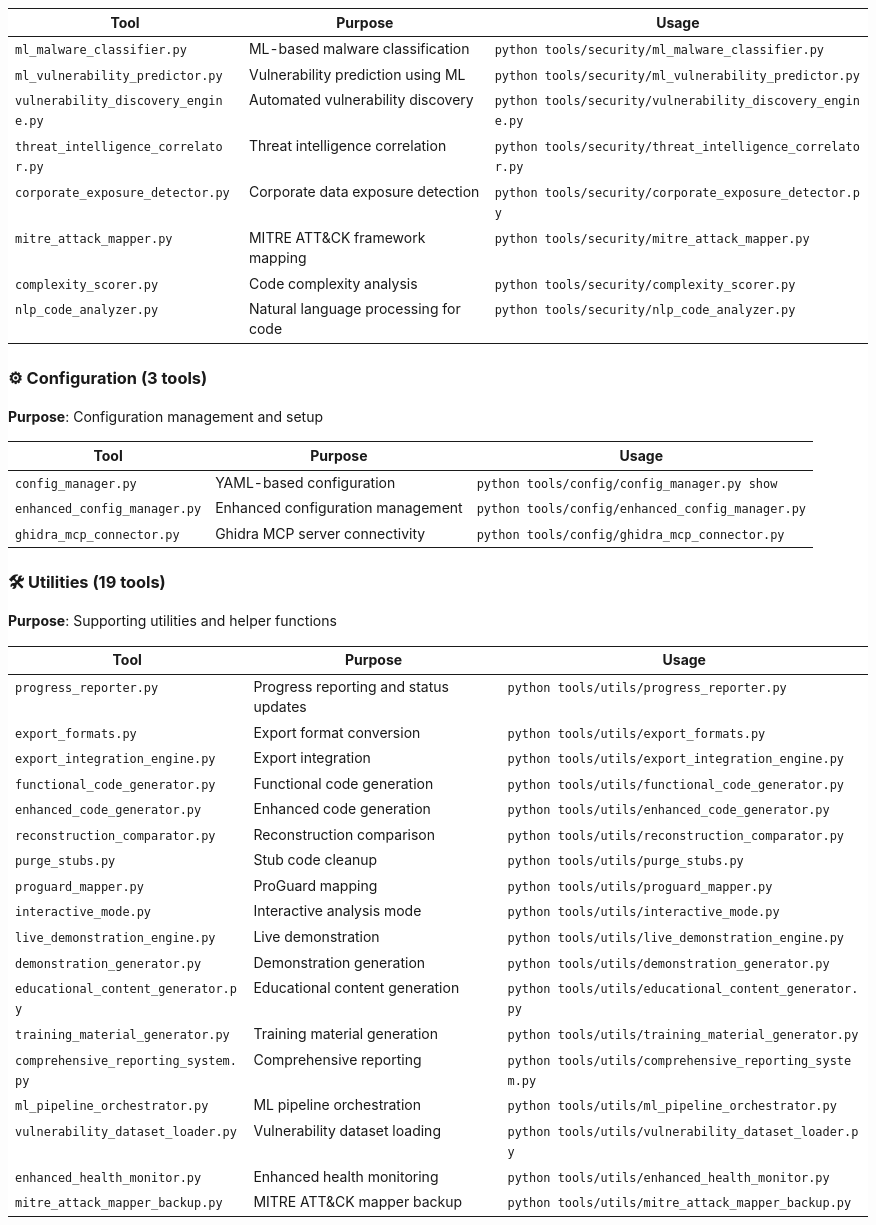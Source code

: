 | Tool | Purpose | Usage |
|------|---------|-------|
| `ml_malware_classifier.py` | ML-based malware classification | `python tools/security/ml_malware_classifier.py` |
| `ml_vulnerability_predictor.py` | Vulnerability prediction using ML | `python tools/security/ml_vulnerability_predictor.py` |
| `vulnerability_discovery_engine.py` | Automated vulnerability discovery | `python tools/security/vulnerability_discovery_engine.py` |
| `threat_intelligence_correlator.py` | Threat intelligence correlation | `python tools/security/threat_intelligence_correlator.py` |
| `corporate_exposure_detector.py` | Corporate data exposure detection | `python tools/security/corporate_exposure_detector.py` |
| `mitre_attack_mapper.py` | MITRE ATT&CK framework mapping | `python tools/security/mitre_attack_mapper.py` |
| `complexity_scorer.py` | Code complexity analysis | `python tools/security/complexity_scorer.py` |
| `nlp_code_analyzer.py` | Natural language processing for code | `python tools/security/nlp_code_analyzer.py` |

### ⚙️ Configuration (3 tools)
**Purpose**: Configuration management and setup

| Tool | Purpose | Usage |
|------|---------|-------|
| `config_manager.py` | YAML-based configuration | `python tools/config/config_manager.py show` |
| `enhanced_config_manager.py` | Enhanced configuration management | `python tools/config/enhanced_config_manager.py` |
| `ghidra_mcp_connector.py` | Ghidra MCP server connectivity | `python tools/config/ghidra_mcp_connector.py` |

### 🛠️ Utilities (19 tools)
**Purpose**: Supporting utilities and helper functions

| Tool | Purpose | Usage |
|------|---------|-------|
| `progress_reporter.py` | Progress reporting and status updates | `python tools/utils/progress_reporter.py` |
| `export_formats.py` | Export format conversion | `python tools/utils/export_formats.py` |
| `export_integration_engine.py` | Export integration | `python tools/utils/export_integration_engine.py` |
| `functional_code_generator.py` | Functional code generation | `python tools/utils/functional_code_generator.py` |
| `enhanced_code_generator.py` | Enhanced code generation | `python tools/utils/enhanced_code_generator.py` |
| `reconstruction_comparator.py` | Reconstruction comparison | `python tools/utils/reconstruction_comparator.py` |
| `purge_stubs.py` | Stub code cleanup | `python tools/utils/purge_stubs.py` |
| `proguard_mapper.py` | ProGuard mapping | `python tools/utils/proguard_mapper.py` |
| `interactive_mode.py` | Interactive analysis mode | `python tools/utils/interactive_mode.py` |
| `live_demonstration_engine.py` | Live demonstration | `python tools/utils/live_demonstration_engine.py` |
| `demonstration_generator.py` | Demonstration generation | `python tools/utils/demonstration_generator.py` |
| `educational_content_generator.py` | Educational content generation | `python tools/utils/educational_content_generator.py` |
| `training_material_generator.py` | Training material generation | `python tools/utils/training_material_generator.py` |
| `comprehensive_reporting_system.py` | Comprehensive reporting | `python tools/utils/comprehensive_reporting_system.py` |
| `ml_pipeline_orchestrator.py` | ML pipeline orchestration | `python tools/utils/ml_pipeline_orchestrator.py` |
| `vulnerability_dataset_loader.py` | Vulnerability dataset loading | `python tools/utils/vulnerability_dataset_loader.py` |
| `enhanced_health_monitor.py` | Enhanced health monitoring | `python tools/utils/enhanced_health_monitor.py` |
| `mitre_attack_mapper_backup.py` | MITRE ATT&CK mapper backup | `python tools/utils/mitre_attack_mapper_backup.py` |